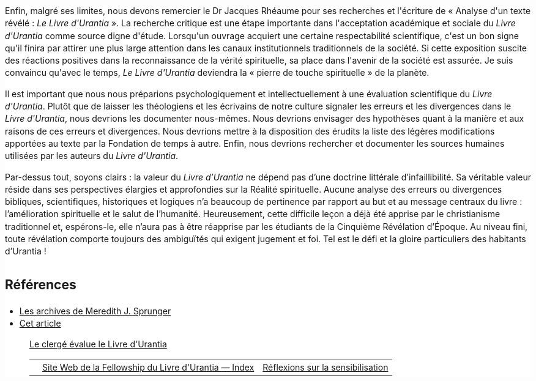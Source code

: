 Enfin, malgré ses limites, nous devons remercier le Dr Jacques Rhéaume pour ses recherches et l'écriture de « Analyse d'un texte révélé : _Le Livre d'Urantia_ ». La recherche critique est une étape importante dans l'acceptation académique et sociale du _Livre d'Urantia_ comme source digne d'étude. Lorsqu'un ouvrage acquiert une certaine respectabilité scientifique, c'est un bon signe qu'il finira par attirer une plus large attention dans les canaux institutionnels traditionnels de la société. Si cette exposition suscite des réactions positives dans la reconnaissance de la vérité spirituelle, sa place dans l'avenir de la société est assurée. Je suis convaincu qu'avec le temps, _Le Livre d'Urantia_ deviendra la « pierre de touche spirituelle » de la planète.

Il est important que nous nous préparions psychologiquement et intellectuellement à une évaluation scientifique du _Livre d'Urantia_. Plutôt que de laisser les théologiens et les écrivains de notre culture signaler les erreurs et les divergences dans le _Livre d'Urantia_, nous devrions les documenter nous-mêmes. Nous devrions envisager des hypothèses quant à la manière et aux raisons de ces erreurs et divergences. Nous devrions mettre à la disposition des érudits la liste des légères modifications apportées au texte par la Fondation de temps à autre. Enfin, nous devrions rechercher et documenter les sources humaines utilisées par les auteurs du _Livre d'Urantia_.

Par-dessus tout, soyons clairs : la valeur du _Livre d’Urantia_ ne dépend pas d’une doctrine littérale d’infaillibilité. Sa véritable valeur réside dans ses perspectives élargies et approfondies sur la Réalité spirituelle. Aucune analyse des erreurs ou divergences bibliques, scientifiques, historiques et logiques n’a beaucoup de pertinence par rapport au but et au message centraux du livre : l’amélioration spirituelle et le salut de l’humanité. Heureusement, cette difficile leçon a déjà été apprise par le christianisme traditionnel et, espérons-le, elle n’aura pas à être réapprise par les étudiants de la Cinquième Révélation d’Époque. Au niveau fini, toute révélation comporte toujours des ambiguïtés qui exigent jugement et foi. Tel est le défi et la gloire particuliers des habitants d’Urantia !

## Références


- [Les archives de Meredith J. Sprunger](https://archive.urantiabook.org/archive/mjs_archive/index.html)
- [Cet article](https://archive.urantiabook.org/archive/mjs_archive/mjs_scholarly_evaluation.htm)

<figure class="table chapter-navigator">
  <table>
    <tbody>
      <tr>
        <td>
        </td>
        <a href="/fr/article/Meredith_Sprunger/Clergy_Evaluate_the_Urantia_Book">
          <span class="mdi mdi-arrow-left-drop-circle"></span><span class="pl-2">Le clergé évalue le Livre d'Urantia</span>
        </a>
        <td>
        <a href="/fr/index/articles_fellowship#christianisme-et-le-livre-d-urantia-les-essais-de-meredith-j-sprunger">
          <span class="mdi mdi-book-open-variant"></span><span class="pl-2">Site Web de la Fellowship du Livre d'Urantia — Index</span>
        </a>
        </td>
        <td>
        <a href="/fr/article/Meredith_Sprunger/Outreach_Reflections">
          <span class="pr-2">Réflexions sur la sensibilisation</span><span class="mdi mdi-arrow-right-drop-circle"></span>
        </a>
        </td>
      </tr>
    </tbody>
  </table>
</figure>
